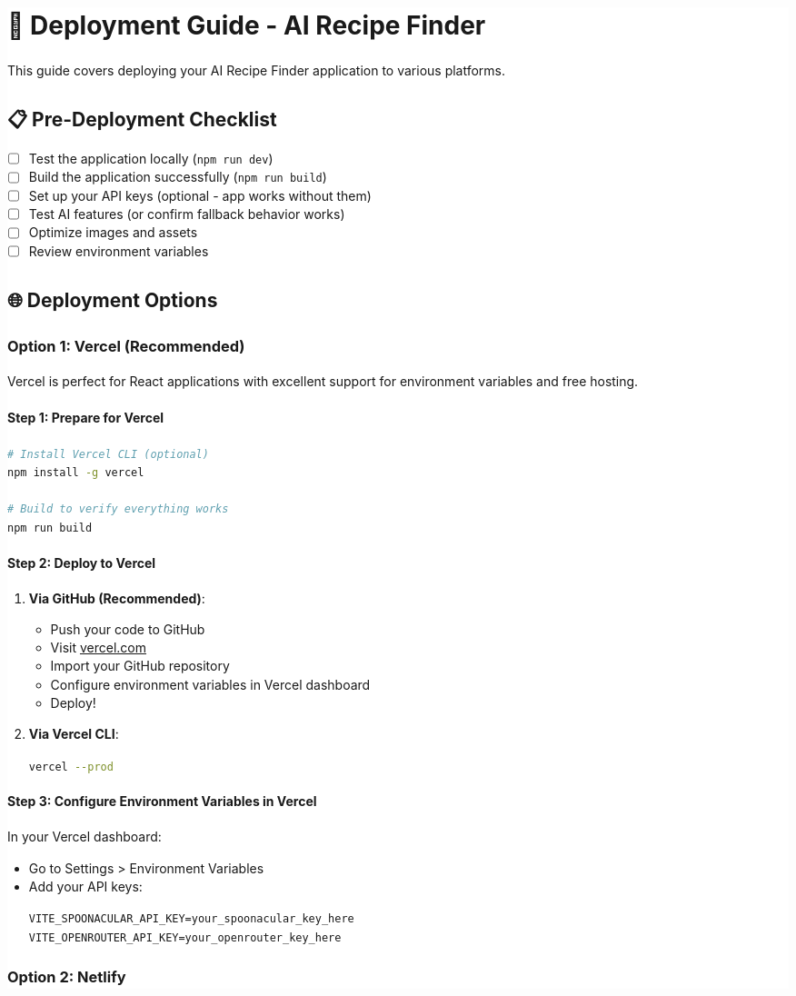 # 🚀 Deployment Guide - AI Recipe Finder

This guide covers deploying your AI Recipe Finder application to various platforms.

## 📋 Pre-Deployment Checklist

- [ ] Test the application locally (`npm run dev`)
- [ ] Build the application successfully (`npm run build`)
- [ ] Set up your API keys (optional - app works without them)
- [ ] Test AI features (or confirm fallback behavior works)
- [ ] Optimize images and assets
- [ ] Review environment variables

## 🌐 Deployment Options

### Option 1: Vercel (Recommended)

Vercel is perfect for React applications with excellent support for environment variables and free hosting.

#### Step 1: Prepare for Vercel
```bash
# Install Vercel CLI (optional)
npm install -g vercel

# Build to verify everything works
npm run build
```

#### Step 2: Deploy to Vercel
1. **Via GitHub (Recommended)**:
   - Push your code to GitHub
   - Visit [vercel.com](https://vercel.com)
   - Import your GitHub repository
   - Configure environment variables in Vercel dashboard
   - Deploy!

2. **Via Vercel CLI**:
   ```bash
   vercel --prod
   ```

#### Step 3: Configure Environment Variables in Vercel
In your Vercel dashboard:
- Go to Settings > Environment Variables
- Add your API keys:
  ```
  VITE_SPOONACULAR_API_KEY=your_spoonacular_key_here
  VITE_OPENROUTER_API_KEY=your_openrouter_key_here
  ```

### Option 2: Netlify
